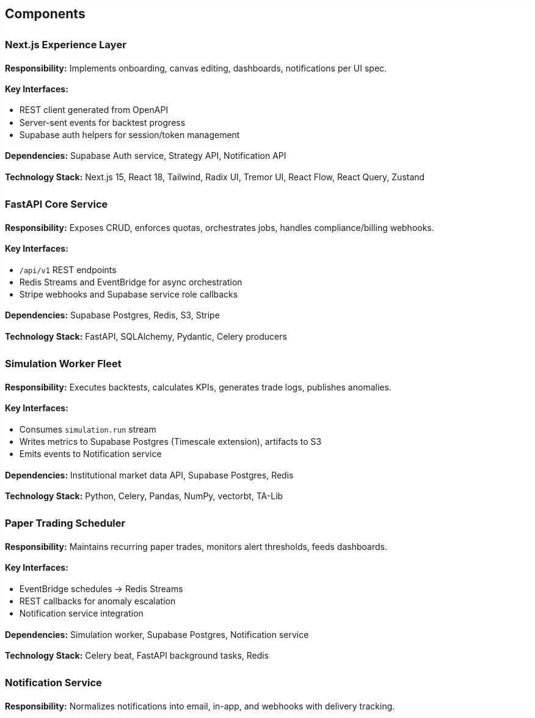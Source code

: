 ## Components

### Next.js Experience Layer
**Responsibility:** Implements onboarding, canvas editing, dashboards, notifications per UI spec.

**Key Interfaces:**
- REST client generated from OpenAPI
- Server-sent events for backtest progress
- Supabase auth helpers for session/token management

**Dependencies:** Supabase Auth service, Strategy API, Notification API

**Technology Stack:** Next.js 15, React 18, Tailwind, Radix UI, Tremor UI, React Flow, React Query, Zustand

### FastAPI Core Service
**Responsibility:** Exposes CRUD, enforces quotas, orchestrates jobs, handles compliance/billing webhooks.

**Key Interfaces:**
- `/api/v1` REST endpoints
- Redis Streams and EventBridge for async orchestration
- Stripe webhooks and Supabase service role callbacks

**Dependencies:** Supabase Postgres, Redis, S3, Stripe

**Technology Stack:** FastAPI, SQLAlchemy, Pydantic, Celery producers

### Simulation Worker Fleet
**Responsibility:** Executes backtests, calculates KPIs, generates trade logs, publishes anomalies.

**Key Interfaces:**
- Consumes `simulation.run` stream
- Writes metrics to Supabase Postgres (Timescale extension), artifacts to S3
- Emits events to Notification service

**Dependencies:** Institutional market data API, Supabase Postgres, Redis

**Technology Stack:** Python, Celery, Pandas, NumPy, vectorbt, TA-Lib

### Paper Trading Scheduler
**Responsibility:** Maintains recurring paper trades, monitors alert thresholds, feeds dashboards.

**Key Interfaces:**
- EventBridge schedules -> Redis Streams
- REST callbacks for anomaly escalation
- Notification service integration

**Dependencies:** Simulation worker, Supabase Postgres, Notification service

**Technology Stack:** Celery beat, FastAPI background tasks, Redis

### Notification Service
**Responsibility:** Normalizes notifications into email, in-app, and webhooks with delivery tracking.

